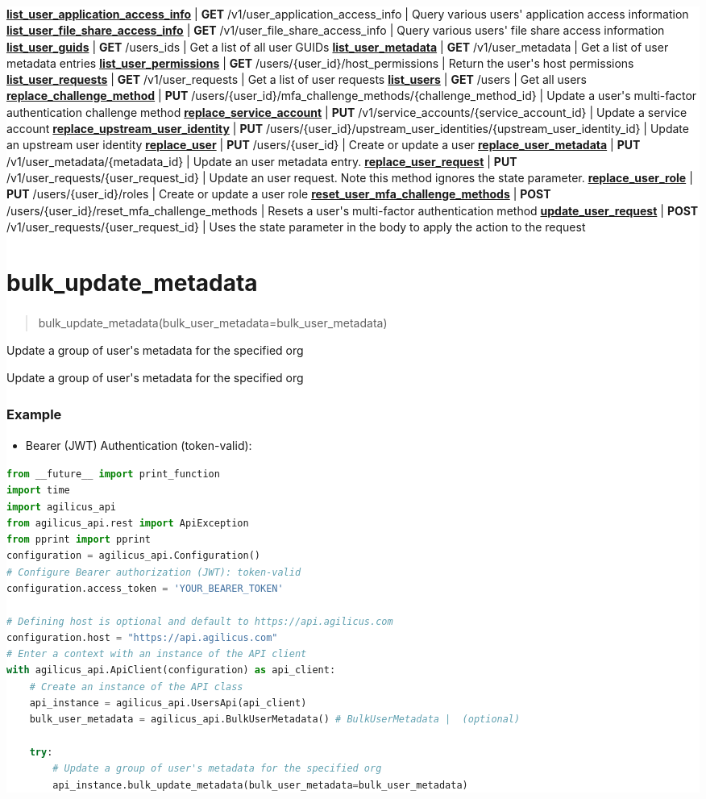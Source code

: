[**list_user_application_access_info**](UsersApi.md#list_user_application_access_info) | **GET** /v1/user_application_access_info | Query various users&#39; application access information
[**list_user_file_share_access_info**](UsersApi.md#list_user_file_share_access_info) | **GET** /v1/user_file_share_access_info | Query various users&#39; file share access information
[**list_user_guids**](UsersApi.md#list_user_guids) | **GET** /users_ids | Get a list of all user GUIDs
[**list_user_metadata**](UsersApi.md#list_user_metadata) | **GET** /v1/user_metadata | Get a list of user metadata entries
[**list_user_permissions**](UsersApi.md#list_user_permissions) | **GET** /users/{user_id}/host_permissions | Return the user&#39;s host permissions
[**list_user_requests**](UsersApi.md#list_user_requests) | **GET** /v1/user_requests | Get a list of user requests
[**list_users**](UsersApi.md#list_users) | **GET** /users | Get all users
[**replace_challenge_method**](UsersApi.md#replace_challenge_method) | **PUT** /users/{user_id}/mfa_challenge_methods/{challenge_method_id} | Update a user&#39;s multi-factor authentication challenge method
[**replace_service_account**](UsersApi.md#replace_service_account) | **PUT** /v1/service_accounts/{service_account_id} | Update a service account
[**replace_upstream_user_identity**](UsersApi.md#replace_upstream_user_identity) | **PUT** /users/{user_id}/upstream_user_identities/{upstream_user_identity_id} | Update an upstream user identity
[**replace_user**](UsersApi.md#replace_user) | **PUT** /users/{user_id} | Create or update a user
[**replace_user_metadata**](UsersApi.md#replace_user_metadata) | **PUT** /v1/user_metadata/{metadata_id} | Update an user metadata entry.
[**replace_user_request**](UsersApi.md#replace_user_request) | **PUT** /v1/user_requests/{user_request_id} | Update an user request. Note this method ignores the state parameter.
[**replace_user_role**](UsersApi.md#replace_user_role) | **PUT** /users/{user_id}/roles | Create or update a user role
[**reset_user_mfa_challenge_methods**](UsersApi.md#reset_user_mfa_challenge_methods) | **POST** /users/{user_id}/reset_mfa_challenge_methods | Resets a user&#39;s multi-factor authentication method
[**update_user_request**](UsersApi.md#update_user_request) | **POST** /v1/user_requests/{user_request_id} | Uses the state parameter in the body to apply the action to the request


# **bulk_update_metadata**
> bulk_update_metadata(bulk_user_metadata=bulk_user_metadata)

Update a group of user's metadata for the specified org

Update a group of user's metadata for the specified org

### Example

* Bearer (JWT) Authentication (token-valid):
```python
from __future__ import print_function
import time
import agilicus_api
from agilicus_api.rest import ApiException
from pprint import pprint
configuration = agilicus_api.Configuration()
# Configure Bearer authorization (JWT): token-valid
configuration.access_token = 'YOUR_BEARER_TOKEN'

# Defining host is optional and default to https://api.agilicus.com
configuration.host = "https://api.agilicus.com"
# Enter a context with an instance of the API client
with agilicus_api.ApiClient(configuration) as api_client:
    # Create an instance of the API class
    api_instance = agilicus_api.UsersApi(api_client)
    bulk_user_metadata = agilicus_api.BulkUserMetadata() # BulkUserMetadata |  (optional)

    try:
        # Update a group of user's metadata for the specified org
        api_instance.bulk_update_metadata(bulk_user_metadata=bulk_user_metadata)
```